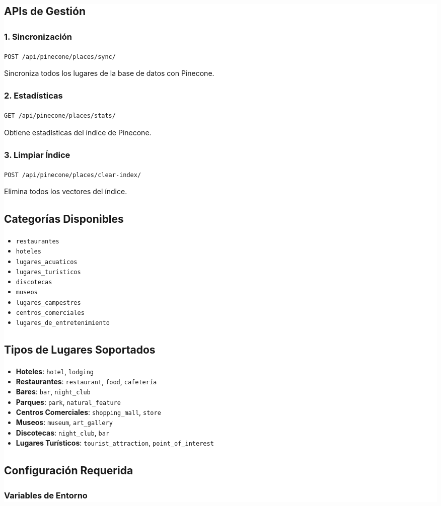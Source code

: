 ## APIs de Gestión

### 1. Sincronización

```bash
POST /api/pinecone/places/sync/
```

Sincroniza todos los lugares de la base de datos con Pinecone.

### 2. Estadísticas

```bash
GET /api/pinecone/places/stats/
```

Obtiene estadísticas del índice de Pinecone.

### 3. Limpiar Índice

```bash
POST /api/pinecone/places/clear-index/
```

Elimina todos los vectores del índice.

## Categorías Disponibles

- `restaurantes`
- `hoteles`
- `lugares_acuaticos`
- `lugares_turisticos`
- `discotecas`
- `museos`
- `lugares_campestres`
- `centros_comerciales`
- `lugares_de_entretenimiento`

## Tipos de Lugares Soportados

- **Hoteles**: `hotel`, `lodging`
- **Restaurantes**: `restaurant`, `food`, `cafetería`
- **Bares**: `bar`, `night_club`
- **Parques**: `park`, `natural_feature`
- **Centros Comerciales**: `shopping_mall`, `store`
- **Museos**: `museum`, `art_gallery`
- **Discotecas**: `night_club`, `bar`
- **Lugares Turísticos**: `tourist_attraction`, `point_of_interest`

## Configuración Requerida

### Variables de Entorno
